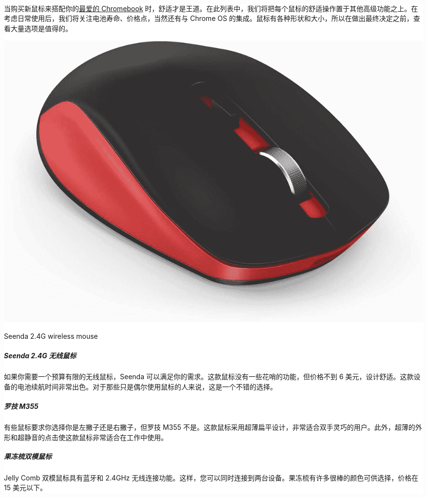当购买新鼠标来搭配你的[最爱的 Chromebook](https://www.xda-developers.com/best-chromebooks/) 时，舒适才是王道。在此列表中，我们将把每个鼠标的舒适操作置于其他高级功能之上。在考虑日常使用后，我们将关注电池寿命、价格点，当然还有与 Chrome OS 的集成。鼠标有各种形状和大小，所以在做出最终决定之前，查看大量选项是值得的。

 <picture>![If you need a wireless mouse on a budget, Seenda has you covered. This mouse lacks some bells and whistles, but costs under $6 and has a comfortable design. Battery life is excellent on this device. For those who only use a mouse on occasion, this is the way to go.](img/ffe70d85476900c2293c32701fe189c2.png)</picture> 

Seenda 2.4G wireless mouse

##### Seenda 2.4G 无线鼠标

如果你需要一个预算有限的无线鼠标，Seenda 可以满足你的需求。这款鼠标没有一些花哨的功能，但价格不到 6 美元，设计舒适。这款设备的电池续航时间非常出色。对于那些只是偶尔使用鼠标的人来说，这是一个不错的选择。

##### 罗技 M355

有些鼠标要求你选择你是左撇子还是右撇子，但罗技 M355 不是。这款鼠标采用超薄扁平设计，非常适合双手灵巧的用户。此外，超薄的外形和超静音的点击使这款鼠标非常适合在工作中使用。

##### 果冻梳双模鼠标

Jelly Comb 双模鼠标具有蓝牙和 2.4GHz 无线连接功能。这样，您可以同时连接到两台设备。果冻梳有许多很棒的颜色可供选择，价格在 15 美元以下。
